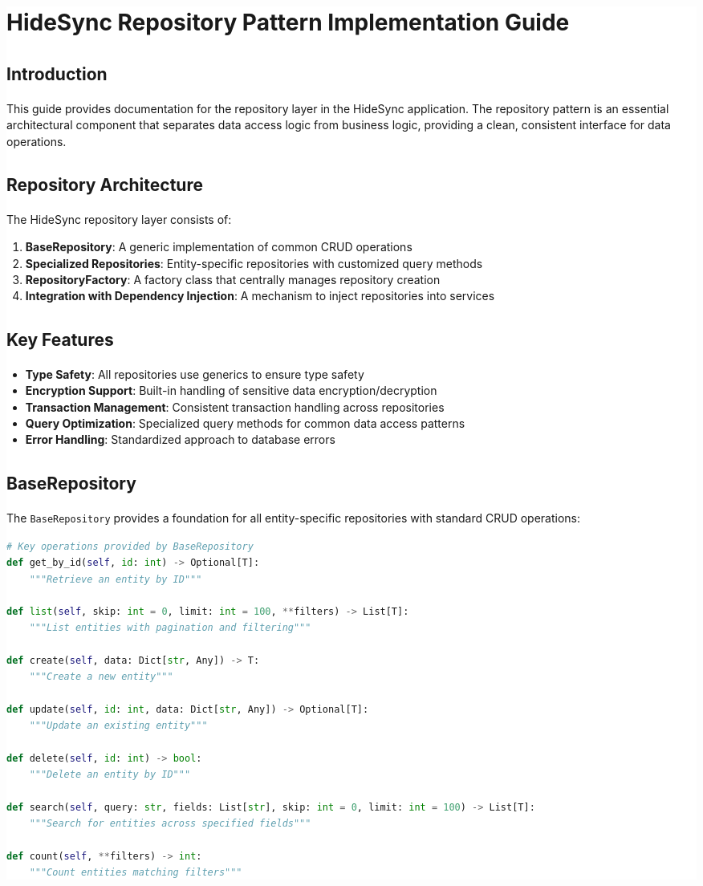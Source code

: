 # HideSync Repository Pattern Implementation Guide

## Introduction

This guide provides documentation for the repository layer in the HideSync application. The repository pattern is an essential architectural component that separates data access logic from business logic, providing a clean, consistent interface for data operations.

## Repository Architecture

The HideSync repository layer consists of:

1. **BaseRepository**: A generic implementation of common CRUD operations
2. **Specialized Repositories**: Entity-specific repositories with customized query methods
3. **RepositoryFactory**: A factory class that centrally manages repository creation
4. **Integration with Dependency Injection**: A mechanism to inject repositories into services

## Key Features

- **Type Safety**: All repositories use generics to ensure type safety
- **Encryption Support**: Built-in handling of sensitive data encryption/decryption
- **Transaction Management**: Consistent transaction handling across repositories
- **Query Optimization**: Specialized query methods for common data access patterns
- **Error Handling**: Standardized approach to database errors

## BaseRepository

The `BaseRepository` provides a foundation for all entity-specific repositories with standard CRUD operations:

```python
# Key operations provided by BaseRepository
def get_by_id(self, id: int) -> Optional[T]:
    """Retrieve an entity by ID"""

def list(self, skip: int = 0, limit: int = 100, **filters) -> List[T]:
    """List entities with pagination and filtering"""

def create(self, data: Dict[str, Any]) -> T:
    """Create a new entity"""

def update(self, id: int, data: Dict[str, Any]) -> Optional[T]:
    """Update an existing entity"""

def delete(self, id: int) -> bool:
    """Delete an entity by ID"""

def search(self, query: str, fields: List[str], skip: int = 0, limit: int = 100) -> List[T]:
    """Search for entities across specified fields"""

def count(self, **filters) -> int:
    """Count entities matching filters"""
```
